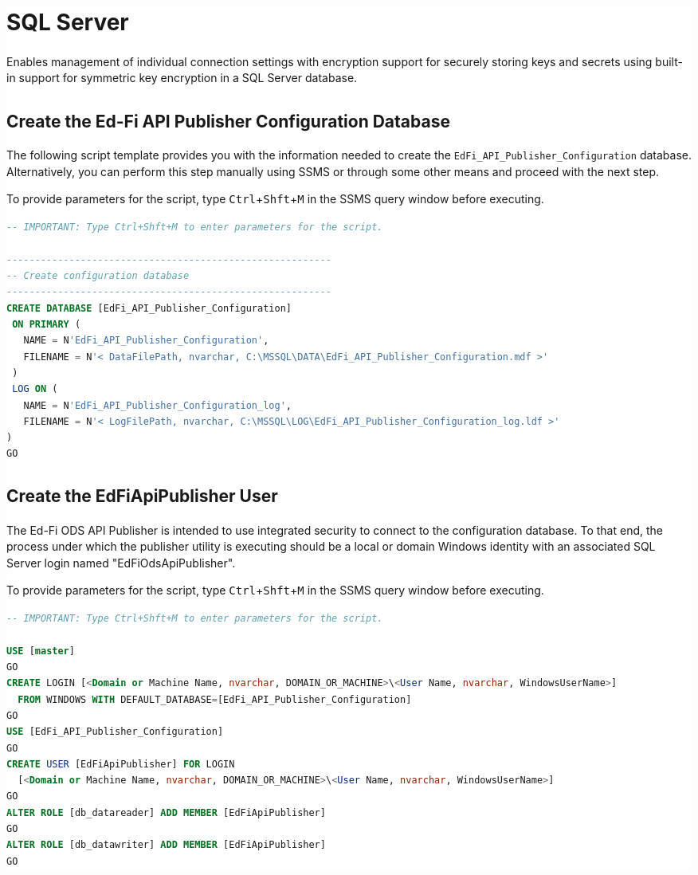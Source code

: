 # SQL Server

Enables management of individual connection settings with encryption support for
securely storing keys and secrets using built-in support for symmetric key
encryption in a SQL Server database.

## Create the Ed-Fi API Publisher Configuration Database

The following script template provides you with the information needed to create
the `EdFi_API_Publisher_Configuration` database. Alternatively, you can perform
this step manually using SSMS or through some other means and proceed with the
next step.

To provide parameters for the script, type
<kbd>Ctrl</kbd>+<kbd>Shft</kbd>+<kbd>M</kbd> in the SSMS query window before
executing.

```sql
-- IMPORTANT: Type Ctrl+Shft+M to enter parameters for the script.

---------------------------------------------------------
-- Create configuration database
---------------------------------------------------------
CREATE DATABASE [EdFi_API_Publisher_Configuration]
 ON PRIMARY (
   NAME = N'EdFi_API_Publisher_Configuration',
   FILENAME = N'< DataFilePath, nvarchar, C:\MSSQL\DATA\EdFi_API_Publisher_Configuration.mdf >'
 )
 LOG ON (
   NAME = N'EdFi_API_Publisher_Configuration_log',
   FILENAME = N'< LogFilePath, nvarchar, C:\MSSQL\LOG\EdFi_API_Publisher_Configuration_log.ldf >'
)
GO
```

## Create the EdFiApiPublisher User

The Ed-Fi ODS API Publisher is intended to use integrated security to connect to
the configuration database. To that end, the process under which the publisher
utility is executing should be a local or domain Windows identity with an
associated SQL Server login named "EdFiOdsApiPublisher".

To provide parameters for the script, type
<kbd>Ctrl</kbd>+<kbd>Shft</kbd>+<kbd>M</kbd> in the SSMS query window before
executing.

```sql
-- IMPORTANT: Type Ctrl+Shft+M to enter parameters for the script.

USE [master]
GO
CREATE LOGIN [<Domain or Machine Name, nvarchar, DOMAIN_OR_MACHINE>\<User Name, nvarchar, WindowsUserName>]
  FROM WINDOWS WITH DEFAULT_DATABASE=[EdFi_API_Publisher_Configuration]
GO
USE [EdFi_API_Publisher_Configuration]
GO
CREATE USER [EdFiApiPublisher] FOR LOGIN
  [<Domain or Machine Name, nvarchar, DOMAIN_OR_MACHINE>\<User Name, nvarchar, WindowsUserName>]
GO
ALTER ROLE [db_datareader] ADD MEMBER [EdFiApiPublisher]
GO
ALTER ROLE [db_datawriter] ADD MEMBER [EdFiApiPublisher]
GO
```